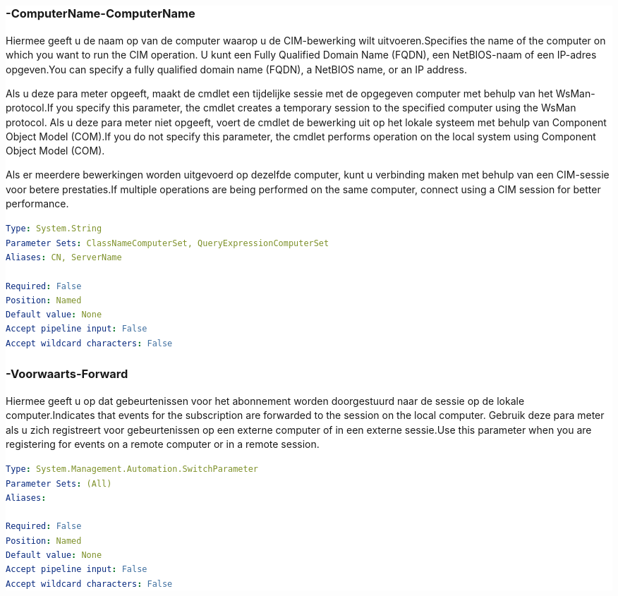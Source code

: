### <span data-ttu-id="fb3a5-146">-ComputerName</span><span class="sxs-lookup"><span data-stu-id="fb3a5-146">-ComputerName</span></span>

<span data-ttu-id="fb3a5-147">Hiermee geeft u de naam op van de computer waarop u de CIM-bewerking wilt uitvoeren.</span><span class="sxs-lookup"><span data-stu-id="fb3a5-147">Specifies the name of the computer on which you want to run the CIM operation.</span></span> <span data-ttu-id="fb3a5-148">U kunt een Fully Qualified Domain Name (FQDN), een NetBIOS-naam of een IP-adres opgeven.</span><span class="sxs-lookup"><span data-stu-id="fb3a5-148">You can specify a fully qualified domain name (FQDN), a NetBIOS name, or an IP address.</span></span>

<span data-ttu-id="fb3a5-149">Als u deze para meter opgeeft, maakt de cmdlet een tijdelijke sessie met de opgegeven computer met behulp van het WsMan-protocol.</span><span class="sxs-lookup"><span data-stu-id="fb3a5-149">If you specify this parameter, the cmdlet creates a temporary session to the specified computer using the WsMan protocol.</span></span> <span data-ttu-id="fb3a5-150">Als u deze para meter niet opgeeft, voert de cmdlet de bewerking uit op het lokale systeem met behulp van Component Object Model (COM).</span><span class="sxs-lookup"><span data-stu-id="fb3a5-150">If you do not specify this parameter, the cmdlet performs operation on the local system using Component Object Model (COM).</span></span>

<span data-ttu-id="fb3a5-151">Als er meerdere bewerkingen worden uitgevoerd op dezelfde computer, kunt u verbinding maken met behulp van een CIM-sessie voor betere prestaties.</span><span class="sxs-lookup"><span data-stu-id="fb3a5-151">If multiple operations are being performed on the same computer, connect using a CIM session for better performance.</span></span>

```yaml
Type: System.String
Parameter Sets: ClassNameComputerSet, QueryExpressionComputerSet
Aliases: CN, ServerName

Required: False
Position: Named
Default value: None
Accept pipeline input: False
Accept wildcard characters: False
```

### <span data-ttu-id="fb3a5-152">-Voorwaarts</span><span class="sxs-lookup"><span data-stu-id="fb3a5-152">-Forward</span></span>

<span data-ttu-id="fb3a5-153">Hiermee geeft u op dat gebeurtenissen voor het abonnement worden doorgestuurd naar de sessie op de lokale computer.</span><span class="sxs-lookup"><span data-stu-id="fb3a5-153">Indicates that events for the subscription are forwarded to the session on the local computer.</span></span> <span data-ttu-id="fb3a5-154">Gebruik deze para meter als u zich registreert voor gebeurtenissen op een externe computer of in een externe sessie.</span><span class="sxs-lookup"><span data-stu-id="fb3a5-154">Use this parameter when you are registering for events on a remote computer or in a remote session.</span></span>

```yaml
Type: System.Management.Automation.SwitchParameter
Parameter Sets: (All)
Aliases:

Required: False
Position: Named
Default value: None
Accept pipeline input: False
Accept wildcard characters: False
```
